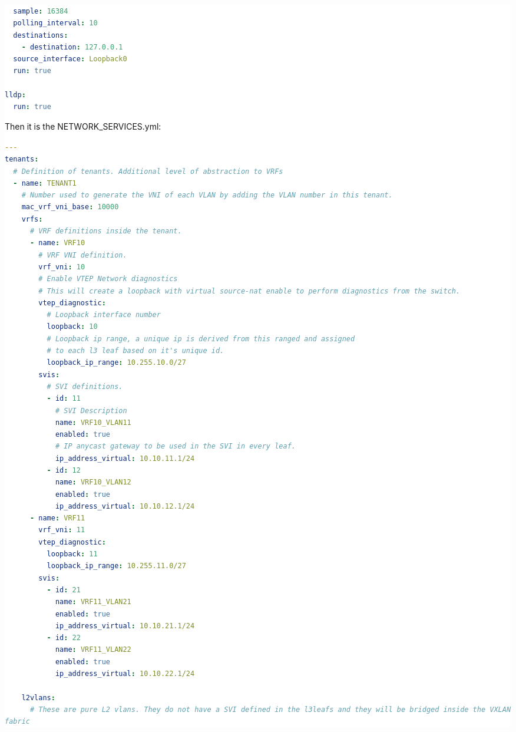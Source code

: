 ```yaml
  sample: 16384
  polling_interval: 10
  destinations:
    - destination: 127.0.0.1
  source_interface: Loopback0
  run: true

lldp:
  run: true
```

Then it is the NETWORK_SERVICES.yml:

```yaml
---
tenants:
  # Definition of tenants. Additional level of abstraction to VRFs
  - name: TENANT1
    # Number used to generate the VNI of each VLAN by adding the VLAN number in this tenant.
    mac_vrf_vni_base: 10000
    vrfs:
      # VRF definitions inside the tenant.
      - name: VRF10
        # VRF VNI definition.
        vrf_vni: 10
        # Enable VTEP Network diagnostics
        # This will create a loopback with virtual source-nat enable to perform diagnostics from the switch.
        vtep_diagnostic:
          # Loopback interface number
          loopback: 10
          # Loopback ip range, a unique ip is derived from this ranged and assigned
          # to each l3 leaf based on it's unique id.
          loopback_ip_range: 10.255.10.0/27
        svis:
          # SVI definitions.
          - id: 11
            # SVI Description
            name: VRF10_VLAN11
            enabled: true
            # IP anycast gateway to be used in the SVI in every leaf.
            ip_address_virtual: 10.10.11.1/24
          - id: 12
            name: VRF10_VLAN12
            enabled: true
            ip_address_virtual: 10.10.12.1/24
      - name: VRF11
        vrf_vni: 11
        vtep_diagnostic:
          loopback: 11
          loopback_ip_range: 10.255.11.0/27
        svis:
          - id: 21
            name: VRF11_VLAN21
            enabled: true
            ip_address_virtual: 10.10.21.1/24
          - id: 22
            name: VRF11_VLAN22
            enabled: true
            ip_address_virtual: 10.10.22.1/24

    l2vlans:
      # These are pure L2 vlans. They do not have a SVI defined in the l3leafs and they will be bridged inside the VXLAN fabric
```